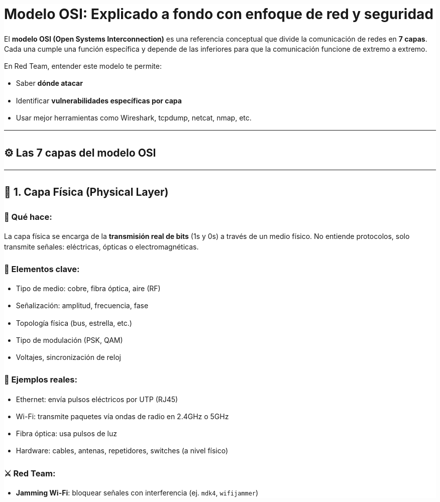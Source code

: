 # Modelo OSI: Explicado a fondo con enfoque de red y seguridad

El **modelo OSI (Open Systems Interconnection)** es una referencia conceptual que divide la comunicación de redes en **7 capas**. Cada una cumple una función específica y depende de las inferiores para que la comunicación funcione de extremo a extremo.

En Red Team, entender este modelo te permite:

- Saber **dónde atacar**
    
- Identificar **vulnerabilidades específicas por capa**
    
- Usar mejor herramientas como Wireshark, tcpdump, netcat, nmap, etc.
    

---

## ⚙️ Las 7 capas del modelo OSI

---

## 🧷 **1. Capa Física (Physical Layer)**

### 🔌 Qué hace:

La capa física se encarga de la **transmisión real de bits** (1s y 0s) a través de un medio físico. No entiende protocolos, solo transmite señales: eléctricas, ópticas o electromagnéticas.

### 🧠 Elementos clave:

- Tipo de medio: cobre, fibra óptica, aire (RF)
    
- Señalización: amplitud, frecuencia, fase
    
- Topología física (bus, estrella, etc.)
    
- Tipo de modulación (PSK, QAM)
    
- Voltajes, sincronización de reloj
    

### 🔭 Ejemplos reales:

- Ethernet: envía pulsos eléctricos por UTP (RJ45)
    
- Wi-Fi: transmite paquetes vía ondas de radio en 2.4GHz o 5GHz
    
- Fibra óptica: usa pulsos de luz
    
- Hardware: cables, antenas, repetidores, switches (a nivel físico)
    

### ⚔️ Red Team:

- **Jamming Wi-Fi**: bloquear señales con interferencia (ej. `mdk4`, `wifijammer`)
    